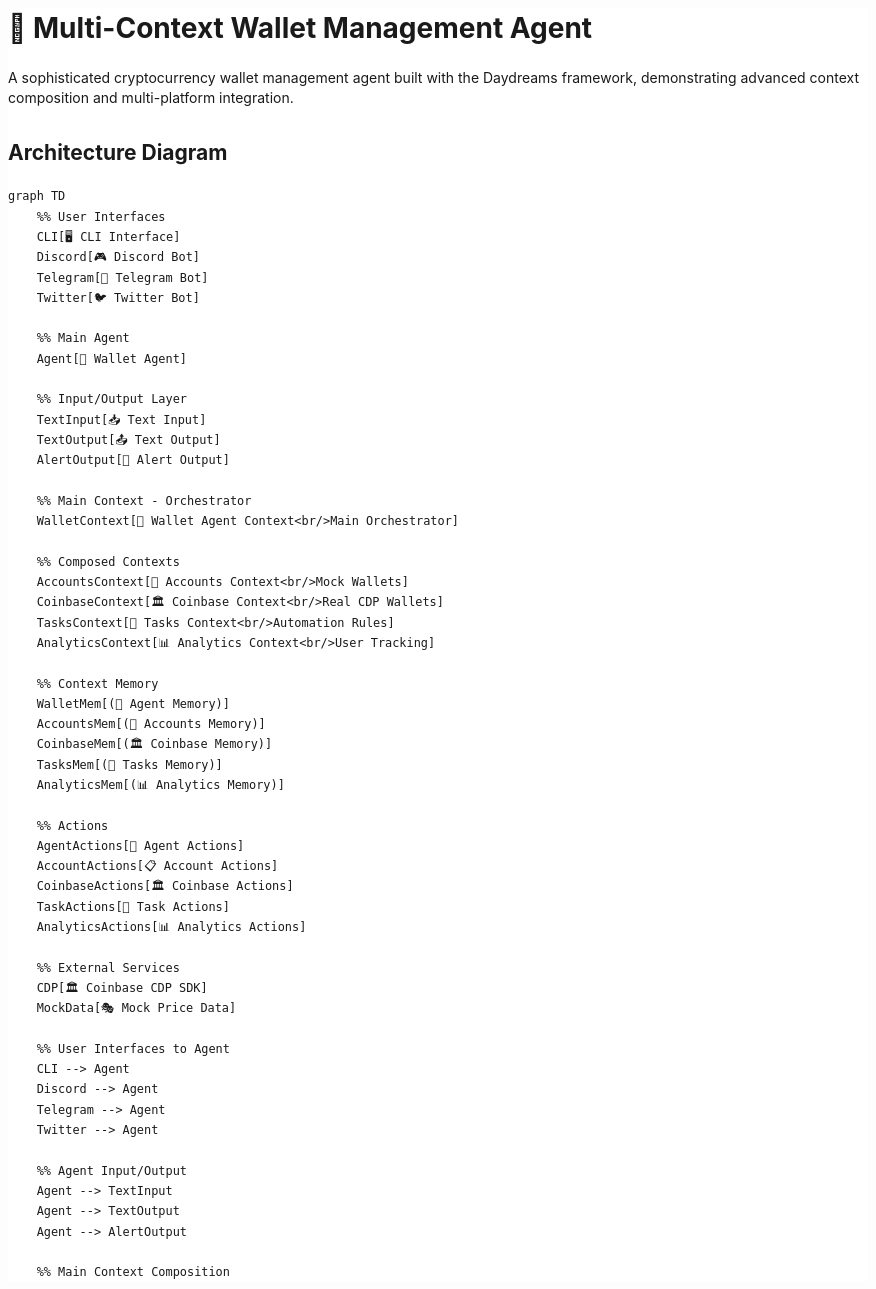 # 🏦 Multi-Context Wallet Management Agent

A sophisticated cryptocurrency wallet management agent built with the Daydreams framework, demonstrating advanced context composition and multi-platform integration.

## Architecture Diagram

```mermaid
graph TD
    %% User Interfaces
    CLI[🖥️ CLI Interface] 
    Discord[🎮 Discord Bot]
    Telegram[📱 Telegram Bot] 
    Twitter[🐦 Twitter Bot]
    
    %% Main Agent
    Agent[🤖 Wallet Agent]
    
    %% Input/Output Layer
    TextInput[📥 Text Input]
    TextOutput[📤 Text Output]
    AlertOutput[🚨 Alert Output]
    
    %% Main Context - Orchestrator
    WalletContext[🏦 Wallet Agent Context<br/>Main Orchestrator]
    
    %% Composed Contexts
    AccountsContext[💼 Accounts Context<br/>Mock Wallets]
    CoinbaseContext[🏛️ Coinbase Context<br/>Real CDP Wallets]
    TasksContext[🤖 Tasks Context<br/>Automation Rules]
    AnalyticsContext[📊 Analytics Context<br/>User Tracking]
    
    %% Context Memory
    WalletMem[(🏦 Agent Memory)]
    AccountsMem[(💼 Accounts Memory)]
    CoinbaseMem[(🏛️ Coinbase Memory)]
    TasksMem[(🤖 Tasks Memory)]
    AnalyticsMem[(📊 Analytics Memory)]
    
    %% Actions
    AgentActions[🏦 Agent Actions]
    AccountActions[📋 Account Actions]
    CoinbaseActions[🏛️ Coinbase Actions]
    TaskActions[🤖 Task Actions]
    AnalyticsActions[📊 Analytics Actions]
    
    %% External Services
    CDP[🏛️ Coinbase CDP SDK]
    MockData[🎭 Mock Price Data]
    
    %% User Interfaces to Agent
    CLI --> Agent
    Discord --> Agent
    Telegram --> Agent
    Twitter --> Agent
    
    %% Agent Input/Output
    Agent --> TextInput
    Agent --> TextOutput
    Agent --> AlertOutput
    
    %% Main Context Composition
```